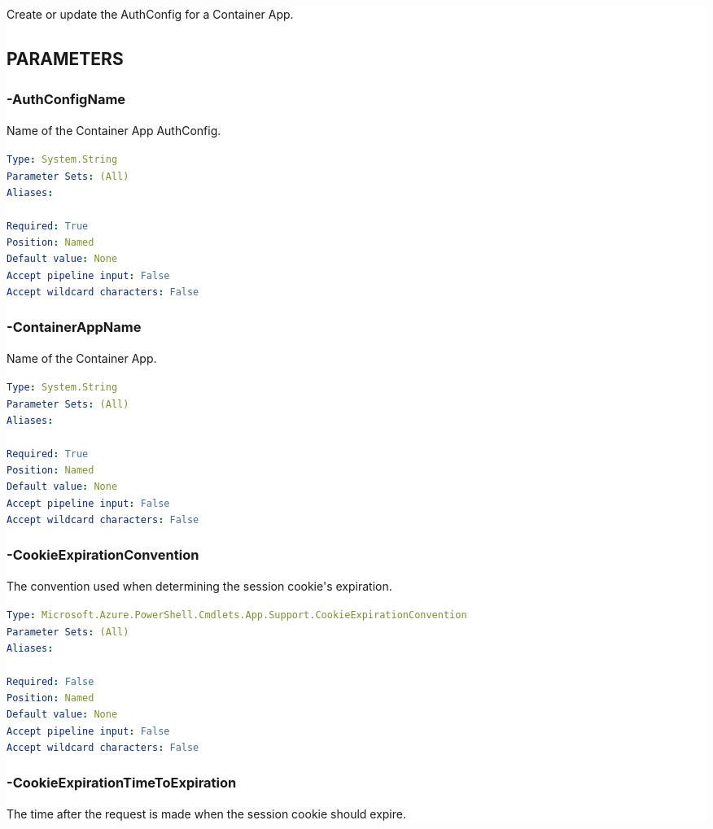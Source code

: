 Create or update the AuthConfig for a Container App.

## PARAMETERS

### -AuthConfigName
Name of the Container App AuthConfig.

```yaml
Type: System.String
Parameter Sets: (All)
Aliases:

Required: True
Position: Named
Default value: None
Accept pipeline input: False
Accept wildcard characters: False
```

### -ContainerAppName
Name of the Container App.

```yaml
Type: System.String
Parameter Sets: (All)
Aliases:

Required: True
Position: Named
Default value: None
Accept pipeline input: False
Accept wildcard characters: False
```

### -CookieExpirationConvention
The convention used when determining the session cookie's expiration.

```yaml
Type: Microsoft.Azure.PowerShell.Cmdlets.App.Support.CookieExpirationConvention
Parameter Sets: (All)
Aliases:

Required: False
Position: Named
Default value: None
Accept pipeline input: False
Accept wildcard characters: False
```

### -CookieExpirationTimeToExpiration
The time after the request is made when the session cookie should expire.
